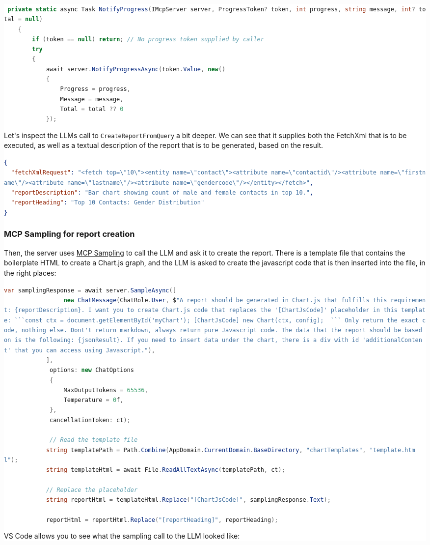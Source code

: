 ```csharp
 private static async Task NotifyProgress(IMcpServer server, ProgressToken? token, int progress, string message, int? total = null)
    {
        if (token == null) return; // No progress token supplied by caller
        try
        {
            await server.NotifyProgressAsync(token.Value, new()
            {
                Progress = progress,
                Message = message,
                Total = total ?? 0
            });
```

Let's inspect the LLMs call to `CreateReportFromQuery` a bit deeper. We can see that it supplies both the FetchXml that is to be executed, as well as a textual description of the report that is to be generated, based on the result.

```json
{
  "fetchXmlRequest": "<fetch top=\"10\"><entity name=\"contact\"><attribute name=\"contactid\"/><attribute name=\"firstname\"/><attribute name=\"lastname\"/><attribute name=\"gendercode\"/></entity></fetch>",
  "reportDescription": "Bar chart showing count of male and female contacts in top 10.",
  "reportHeading": "Top 10 Contacts: Gender Distribution"
}
```

### MCP Sampling for report creation

Then, the server uses [MCP Sampling](https://modelcontextprotocol.io/docs/learn/client-concepts#sampling) to call the LLM and ask it to create the report. There is a template file that contains the boilerplate HTML to create a Chart.js graph, and the LLM is asked to create the javascript code that is then inserted into the file, in the right places:

```csharp
var samplingResponse = await server.SampleAsync([
                 new ChatMessage(ChatRole.User, $"A report should be generated in Chart.js that fulfills this requirement: {reportDescription}. I want you to create Chart.js code that replaces the '[ChartJsCode]' placeholder in this template: ```const ctx = document.getElementById('myChart'); [ChartJsCode] new Chart(ctx, config);  ``` Only return the exact code, nothing else. Dont't return markdown, always return pure Javascript code. The data that the report should be based on is the following: {jsonResult}. If you need to insert data under the chart, there is a div with id 'additionalContent' that you can access using Javascript."),
            ],
             options: new ChatOptions
             {
                 MaxOutputTokens = 65536,
                 Temperature = 0f,
             },
             cancellationToken: ct);

             // Read the template file
            string templatePath = Path.Combine(AppDomain.CurrentDomain.BaseDirectory, "chartTemplates", "template.html");
            string templateHtml = await File.ReadAllTextAsync(templatePath, ct);

            // Replace the placeholder
            string reportHtml = templateHtml.Replace("[ChartJsCode]", samplingResponse.Text);

            reportHtml = reportHtml.Replace("[reportHeading]", reportHeading);
```
VS Code allows you to see what the sampling call to the LLM looked like:
